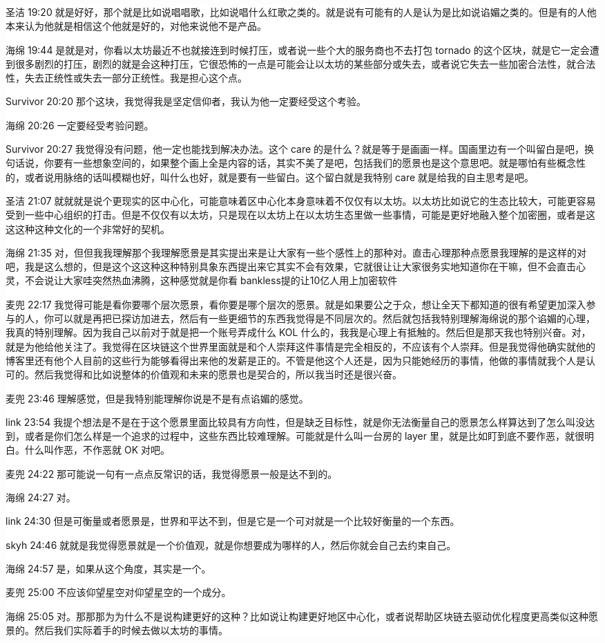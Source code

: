 圣洁 19:20 
就是好好，那个就是比如说唱唱歌，比如说唱什么红歌之类的。就是说有可能有的人是认为是比如说谄媚之类的。但是有的人他本来认为他就是相信这个他就是好的，对他来说他不是产品。

海绵 19:44 
是就是对，你看以太坊最近不也就接连到时候打压，或者说一些个大的服务商也不去打包 tornado 的这个区块，就是它一定会遭到很多剧烈的打压，剧烈的就是会这种打压，它很恐怖的一点是可能会让以太坊的某些部分或失去，或者说它失去一些加密合法性，就合法性，失去正统性或失去一部分正统性。我是担心这个点。

Survivor 20:20 
那个这块，我觉得我是坚定信仰者，我认为他一定要经受这个考验。

海绵 20:26 
一定要经受考验问题。

Survivor 20:27 
我觉得没有问题，他一定也能找到解决办法。这个 care 的是什么？就是等于是画画一样。国画里边有一个叫留白是吧，换句话说，你要有一些想象空间的，如果整个画上全是内容的话，其实不美了是吧，包括我们的愿景也是这个意思吧。就是哪怕有些概念性的，或者说用脉络的话叫模糊也好，叫什么也好，就是要有一些留白。这个留白就是我特别 care 就是给我的自主思考是吧。

圣洁 21:07 
就就就是说个更现实的区中心化，可能意味着区中心化本身意味着不仅仅有以太坊。以太坊比如说它的生态比较大，可能更容易受到一些中心组织的打击。但是不仅仅有以太坊，只是现在以太坊上在以太坊生态里做一些事情，可能是更好地融入整个加密圈，或者是这这这种这种文化的一个非常好的契机。

海绵 21:35 
对，但但我我理解那个我理解愿景是其实提出来是让大家有一些个感性上的那种对。直击心理那种点愿景我理解的是这样的对吧，我是这么想的，但是这个这这种这种特别具象东西提出来它其实不会有效果，它就很让让大家很务实地知道你在干嘛，但不会直击心灵，不会说让大家哇突然热血沸腾，这种感觉就是你看 bankless提的让10亿人用上加密软件

麦兜 22:17 
我觉得可能是看你要哪个层次愿景，看你要是哪个层次的愿景。就是如果要公之于众，想让全天下都知道的很有希望更加深入参与的人，你可以就是再把已探访加进去，然后有一些更细节的东西我觉得是不同层次的。然后就包括我特别理解海绵说的那个谄媚的心理，我真的特别理解。因为我自己以前对于就是把一个账号弄成什么 KOL 什么的，我我是心理上有抵触的。然后但是那天我也特别兴奋。对，就是为他给他关注了。我觉得在区块链这个世界里面就是和个人崇拜这件事情是完全相反的，不应该有个人崇拜。但是我觉得他确实就他的博客里还有他个人目前的这些行为能够看得出来他的发薪是正的。不管是他这个人还是，因为只能她经历的事情，他做的事情就我个人是认可的。然后我觉得和比如说整体的价值观和未来的愿景也是契合的，所以我当时还是很兴奋。

麦兜 23:46 
理解感觉，但是我特别能理解你说是不是有点谄媚的感觉。

link 23:54 
我提个想法是不是在于这个愿景里面比较具有方向性，但是缺乏目标性，就是你无法衡量自己的愿景怎么样算达到了怎么叫没达到，或者是你们怎么样是一个追求的过程中，这些东西比较难理解。可能就是什么叫一台房的 layer 里，就是比如盯到底不要作恶，就很明白。什么叫作恶，不作恶就 OK 对吧。

麦兜 24:22 
那可能说一句有一点点反常识的话，我觉得愿景一般是达不到的。

海绵 24:27 
对。

link 24:30 
但是可衡量或者愿景是，世界和平达不到，但是它是一个可对就是一个比较好衡量的一个东西。

skyh 24:46 
就就是我觉得愿景就是一个价值观，就是你想要成为哪样的人，然后你就会自己去约束自己。

海绵 24:57 
是，如果从这个角度，其实是一个。

麦兜 25:00 
不应该仰望星空对仰望星空的一个成分。

海绵 25:05 
对。那那那为为什么不是说构建更好的这种？比如说让构建更好地区中心化，或者说帮助区块链去驱动优化程度更高类似这种愿景的。然后我们实际着手的时候去做以太坊的事情。

